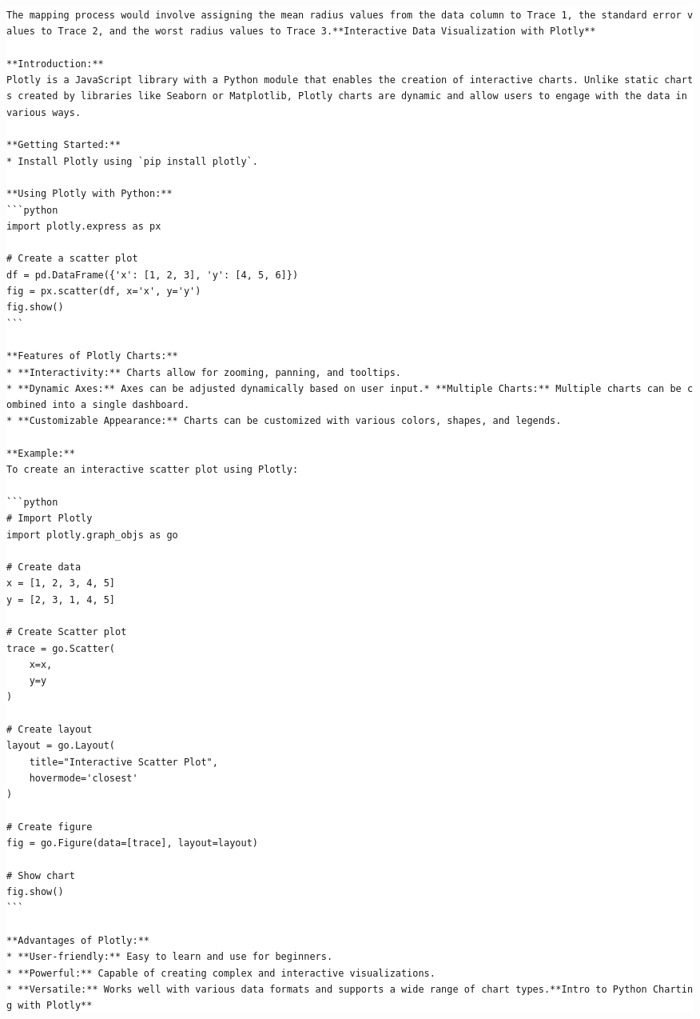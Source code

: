 ``````
The mapping process would involve assigning the mean radius values from the data column to Trace 1, the standard error values to Trace 2, and the worst radius values to Trace 3.**Interactive Data Visualization with Plotly**

**Introduction:**
Plotly is a JavaScript library with a Python module that enables the creation of interactive charts. Unlike static charts created by libraries like Seaborn or Matplotlib, Plotly charts are dynamic and allow users to engage with the data in various ways.

**Getting Started:**
* Install Plotly using `pip install plotly`.

**Using Plotly with Python:**
```python
import plotly.express as px

# Create a scatter plot
df = pd.DataFrame({'x': [1, 2, 3], 'y': [4, 5, 6]})
fig = px.scatter(df, x='x', y='y')
fig.show()
```

**Features of Plotly Charts:**
* **Interactivity:** Charts allow for zooming, panning, and tooltips.
* **Dynamic Axes:** Axes can be adjusted dynamically based on user input.* **Multiple Charts:** Multiple charts can be combined into a single dashboard.
* **Customizable Appearance:** Charts can be customized with various colors, shapes, and legends.

**Example:**
To create an interactive scatter plot using Plotly:

```python
# Import Plotly
import plotly.graph_objs as go

# Create data
x = [1, 2, 3, 4, 5]
y = [2, 3, 1, 4, 5]

# Create Scatter plot
trace = go.Scatter(
    x=x,
    y=y
)

# Create layout
layout = go.Layout(
    title="Interactive Scatter Plot",
    hovermode='closest'
)

# Create figure
fig = go.Figure(data=[trace], layout=layout)

# Show chart
fig.show()
```

**Advantages of Plotly:**
* **User-friendly:** Easy to learn and use for beginners.
* **Powerful:** Capable of creating complex and interactive visualizations.
* **Versatile:** Works well with various data formats and supports a wide range of chart types.**Intro to Python Charting with Plotly**

``````